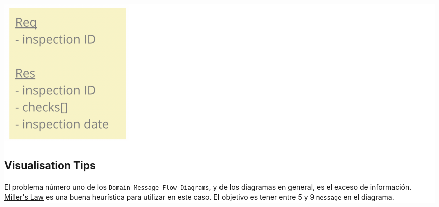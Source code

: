 <img src="resources/query-req-resp.png" alt="Message as a query" width="250" height="auto">

## Visualisation Tips

El problema número uno de los `Domain Message Flow Diagrams`, y de los diagramas en general, es el exceso de información. [Miller's Law](https://en.wikipedia.org/wiki/Miller%27s_law) es una buena heurística para utilizar en este caso. El objetivo es tener entre 5 y 9 `message` en el diagrama.
